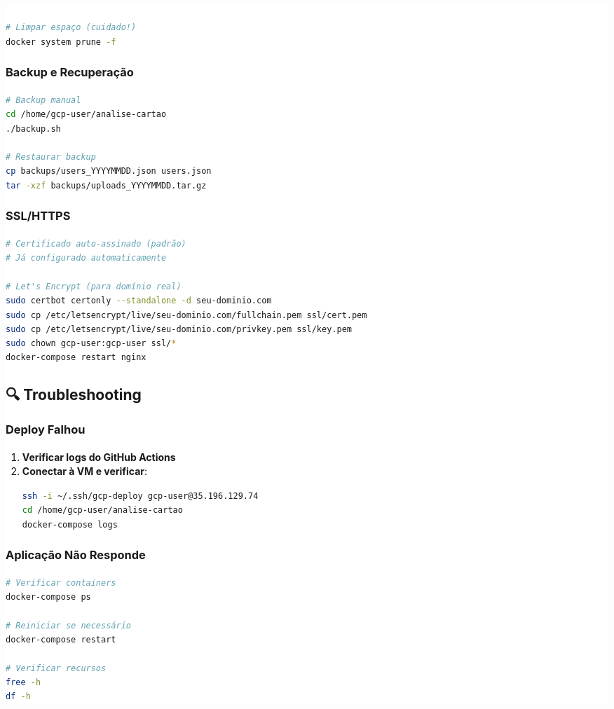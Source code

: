 ```bash

# Limpar espaço (cuidado!)
docker system prune -f
```

### **Backup e Recuperação**
```bash
# Backup manual
cd /home/gcp-user/analise-cartao
./backup.sh

# Restaurar backup
cp backups/users_YYYYMMDD.json users.json
tar -xzf backups/uploads_YYYYMMDD.tar.gz
```

### **SSL/HTTPS**
```bash
# Certificado auto-assinado (padrão)
# Já configurado automaticamente

# Let's Encrypt (para domínio real)
sudo certbot certonly --standalone -d seu-dominio.com
sudo cp /etc/letsencrypt/live/seu-dominio.com/fullchain.pem ssl/cert.pem
sudo cp /etc/letsencrypt/live/seu-dominio.com/privkey.pem ssl/key.pem
sudo chown gcp-user:gcp-user ssl/*
docker-compose restart nginx
```

## 🔍 Troubleshooting

### **Deploy Falhou**
1. **Verificar logs do GitHub Actions**
2. **Conectar à VM e verificar**:
   ```bash
   ssh -i ~/.ssh/gcp-deploy gcp-user@35.196.129.74
   cd /home/gcp-user/analise-cartao
   docker-compose logs
   ```

### **Aplicação Não Responde**
```bash
# Verificar containers
docker-compose ps

# Reiniciar se necessário
docker-compose restart

# Verificar recursos
free -h
df -h
```
